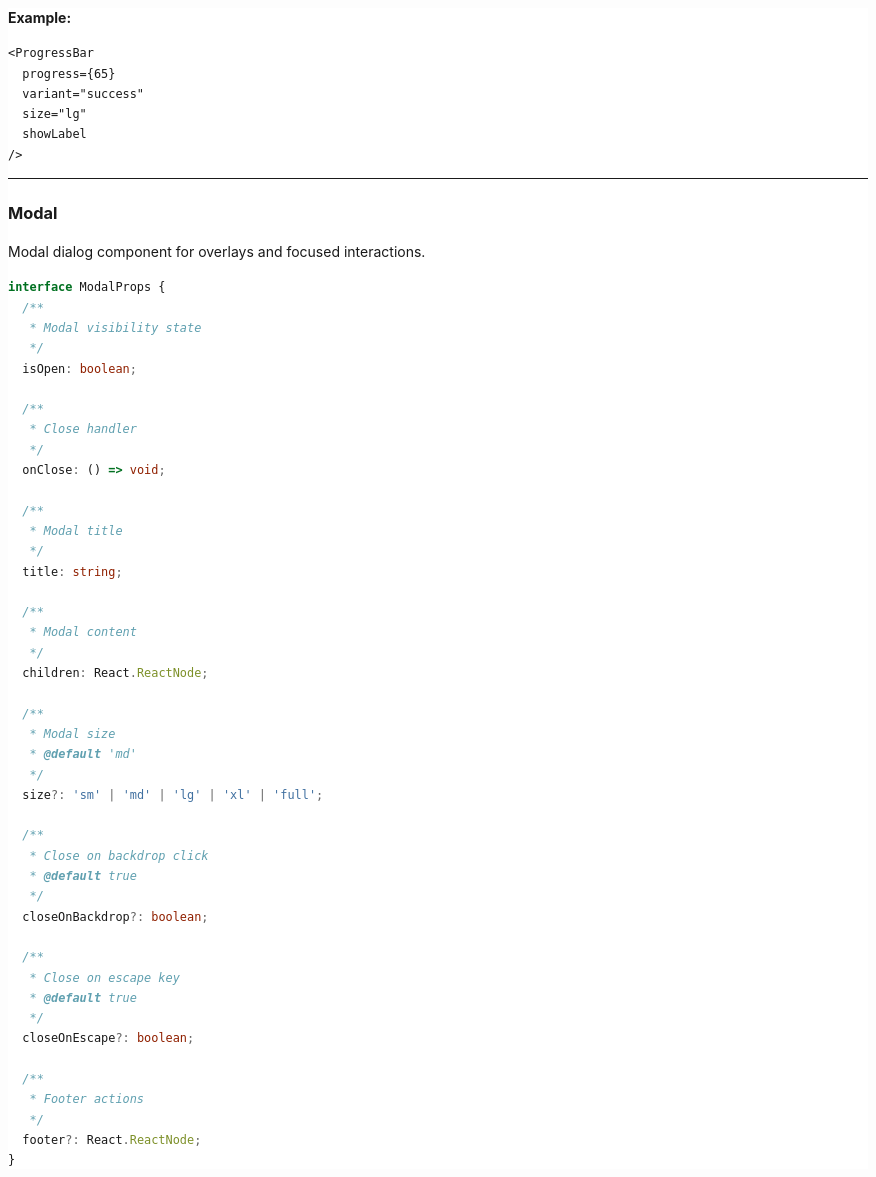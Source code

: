 **Example:**
```tsx
<ProgressBar
  progress={65}
  variant="success"
  size="lg"
  showLabel
/>
```

---

### Modal

Modal dialog component for overlays and focused interactions.

```typescript
interface ModalProps {
  /**
   * Modal visibility state
   */
  isOpen: boolean;

  /**
   * Close handler
   */
  onClose: () => void;

  /**
   * Modal title
   */
  title: string;

  /**
   * Modal content
   */
  children: React.ReactNode;

  /**
   * Modal size
   * @default 'md'
   */
  size?: 'sm' | 'md' | 'lg' | 'xl' | 'full';

  /**
   * Close on backdrop click
   * @default true
   */
  closeOnBackdrop?: boolean;

  /**
   * Close on escape key
   * @default true
   */
  closeOnEscape?: boolean;

  /**
   * Footer actions
   */
  footer?: React.ReactNode;
}
```
